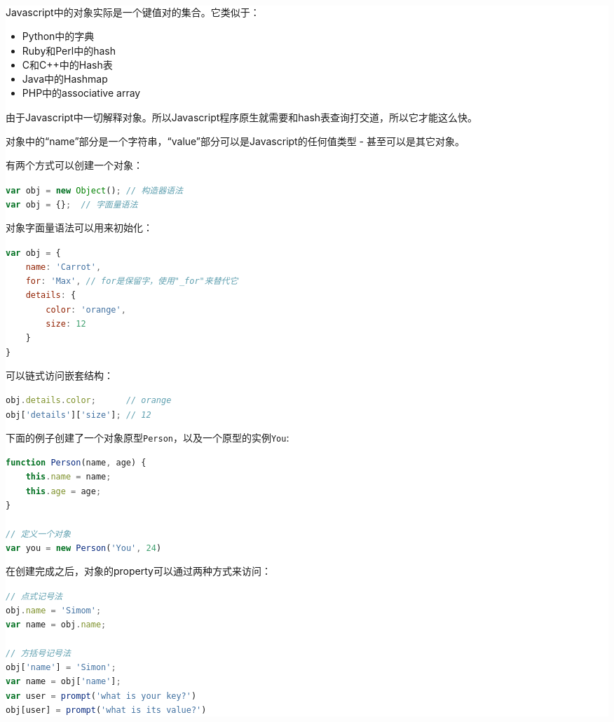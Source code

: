 Javascript中的对象实际是一个键值对的集合。它类似于：

- Python中的字典
- Ruby和Perl中的hash
- C和C++中的Hash表
- Java中的Hashmap
- PHP中的associative array

由于Javascript中一切解释对象。所以Javascript程序原生就需要和hash表查询打交道，所以它才能这么快。

对象中的“name”部分是一个字符串，“value”部分可以是Javascript的任何值类型 - 甚至可以是其它对象。

有两个方式可以创建一个对象：

```javascript
var obj = new Object(); // 构造器语法
var obj = {};  // 字面量语法
```

对象字面量语法可以用来初始化：

```javascript
var obj = {
    name: 'Carrot',
    for: 'Max', // for是保留字，使用"_for"来替代它
    details: {
        color: 'orange',
        size: 12
    }
}
```

可以链式访问嵌套结构：

```javascript
obj.details.color;      // orange
obj['details']['size']; // 12
```

下面的例子创建了一个对象原型`Person`，以及一个原型的实例`You`:

```javascript
function Person(name, age) {
    this.name = name;
    this.age = age;
}

// 定义一个对象
var you = new Person('You', 24)
```

在创建完成之后，对象的property可以通过两种方式来访问：

```javascript
// 点式记号法
obj.name = 'Simom';
var name = obj.name;

// 方括号记号法
obj['name'] = 'Simon';
var name = obj['name'];
var user = prompt('what is your key?')
obj[user] = prompt('what is its value?')
```
